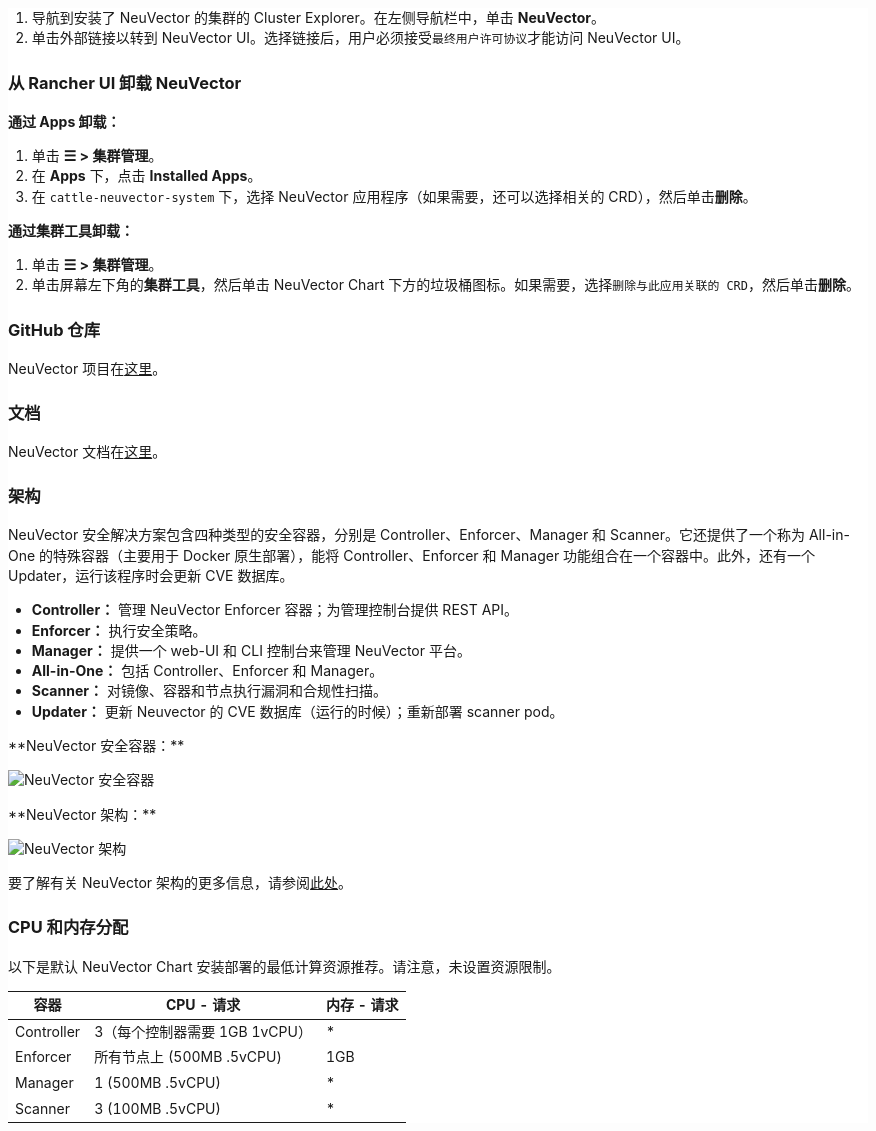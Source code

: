 1. 导航到安装了 NeuVector 的集群的 Cluster Explorer。在左侧导航栏中，单击 **NeuVector**。
1. 单击外部链接以转到 NeuVector UI。选择链接后，用户必须接受`最终用户许可协议`才能访问 NeuVector UI。

### 从 Rancher UI 卸载 NeuVector

**通过 Apps 卸载：**

1. 单击 **☰ > 集群管理**。
1. 在 **Apps** 下，点击 **Installed Apps**。
1. 在 `cattle-neuvector-system` 下，选择 NeuVector 应用程序（如果需要，还可以选择相关的 CRD），然后单击**删除**。

**通过集群工具卸载：**

1. 单击 **☰ > 集群管理**。
1. 单击屏幕左下角的**集群工具**，然后单击 NeuVector Chart 下方的垃圾桶图标。如果需要，选择`删除与此应用关联的 CRD`，然后单击**删除**。

### GitHub 仓库

NeuVector 项目在[这里](https://github.com/neuvector/neuvector)。

### 文档

NeuVector 文档在[这里](https://open-docs.neuvector.com/)。

### 架构

NeuVector 安全解决方案包含四种类型的安全容器，分别是 Controller、Enforcer、Manager 和 Scanner。它还提供了一个称为 All-in-One 的特殊容器（主要用于 Docker 原生部署），能将 Controller、Enforcer 和 Manager 功能组合在一个容器中。此外，还有一个 Updater，运行该程序时会更新 CVE 数据库。

- **Controller：** 管理 NeuVector Enforcer 容器；为管理控制台提供 REST API。
- **Enforcer：** 执行安全策略。
- **Manager：** 提供一个 web-UI 和 CLI 控制台来管理 NeuVector 平台。
- **All-in-One：** 包括 Controller、Enforcer 和 Manager。
- **Scanner：** 对镜像、容器和节点执行漏洞和合规性扫描。
- **Updater：** 更新 Neuvector 的 CVE 数据库（运行的时候）；重新部署 scanner pod。

<figcaption>**NeuVector 安全容器：**</figcaption>

![NeuVector 安全容器](/img/neuvector-security-containers.png)

<figcaption>**NeuVector 架构：**</figcaption>

![NeuVector 架构](/img/neuvector-architecture.png)

要了解有关 NeuVector 架构的更多信息，请参阅[此处](https://open-docs.neuvector.com/basics/overview#architecture)。

### CPU 和内存分配

以下是默认 NeuVector Chart 安装部署的最低计算资源推荐。请注意，未设置资源限制。

| 容器       | CPU - 请求                    | 内存 - 请求 |
| ---------- | ----------------------------- | ----------- |
| Controller | 3（每个控制器需要 1GB 1vCPU） | \*          |
| Enforcer   | 所有节点上 (500MB .5vCPU)     | 1GB         |
| Manager    | 1 (500MB .5vCPU)              | \*          |
| Scanner    | 3 (100MB .5vCPU)              | \*          |
